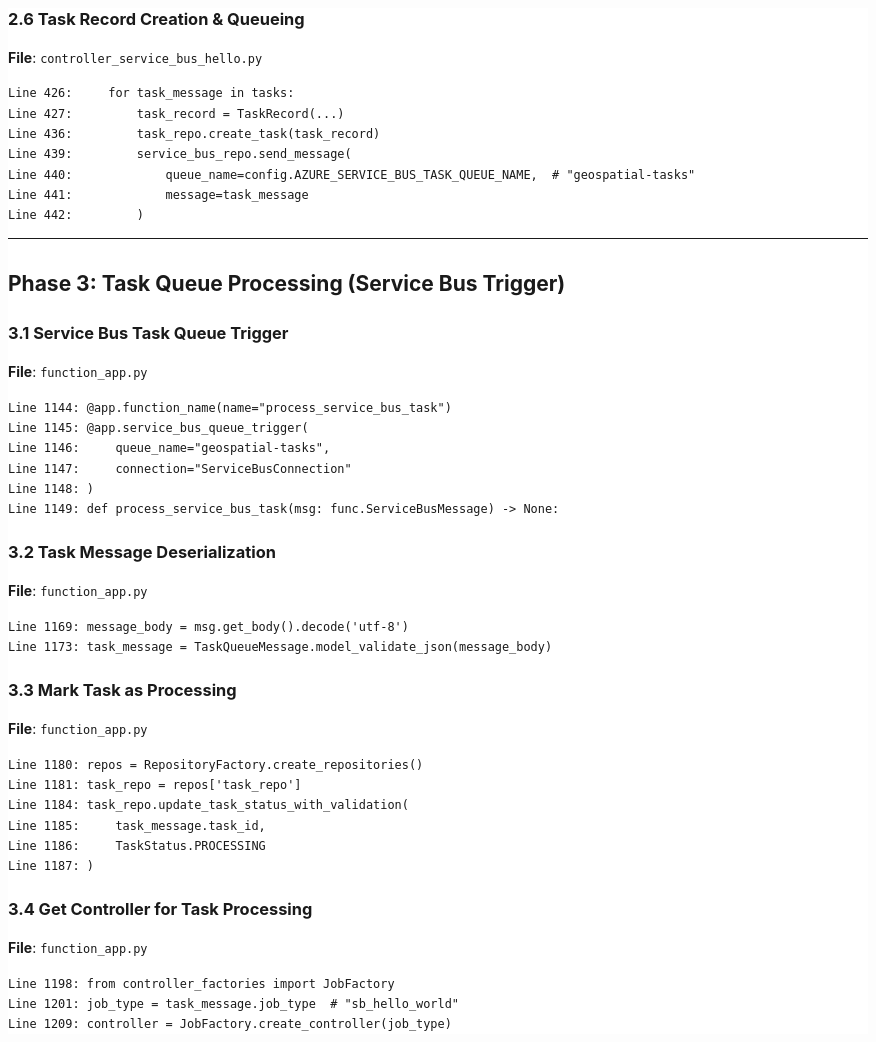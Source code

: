 ```
```

### 2.6 Task Record Creation & Queueing
**File**: `controller_service_bus_hello.py`
```
Line 426:     for task_message in tasks:
Line 427:         task_record = TaskRecord(...)
Line 436:         task_repo.create_task(task_record)
Line 439:         service_bus_repo.send_message(
Line 440:             queue_name=config.AZURE_SERVICE_BUS_TASK_QUEUE_NAME,  # "geospatial-tasks"
Line 441:             message=task_message
Line 442:         )
```

---

## Phase 3: Task Queue Processing (Service Bus Trigger)

### 3.1 Service Bus Task Queue Trigger
**File**: `function_app.py`
```
Line 1144: @app.function_name(name="process_service_bus_task")
Line 1145: @app.service_bus_queue_trigger(
Line 1146:     queue_name="geospatial-tasks",
Line 1147:     connection="ServiceBusConnection"
Line 1148: )
Line 1149: def process_service_bus_task(msg: func.ServiceBusMessage) -> None:
```

### 3.2 Task Message Deserialization
**File**: `function_app.py`
```
Line 1169: message_body = msg.get_body().decode('utf-8')
Line 1173: task_message = TaskQueueMessage.model_validate_json(message_body)
```

### 3.3 Mark Task as Processing
**File**: `function_app.py`
```
Line 1180: repos = RepositoryFactory.create_repositories()
Line 1181: task_repo = repos['task_repo']
Line 1184: task_repo.update_task_status_with_validation(
Line 1185:     task_message.task_id,
Line 1186:     TaskStatus.PROCESSING
Line 1187: )
```

### 3.4 Get Controller for Task Processing
**File**: `function_app.py`
```
Line 1198: from controller_factories import JobFactory
Line 1201: job_type = task_message.job_type  # "sb_hello_world"
Line 1209: controller = JobFactory.create_controller(job_type)
```
